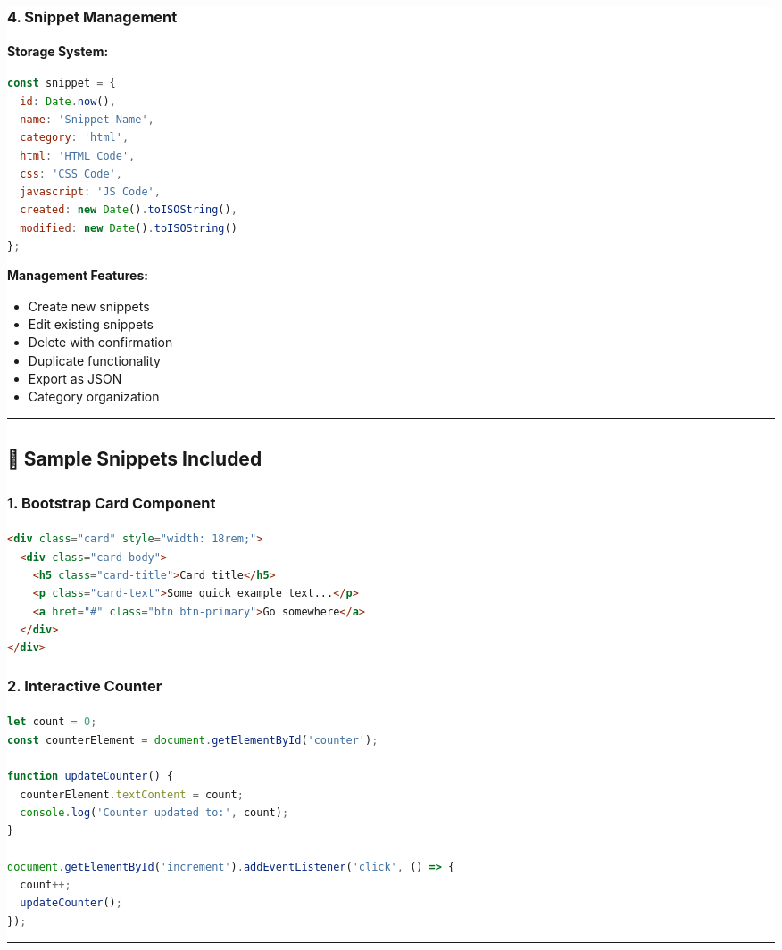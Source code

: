 ### **4. Snippet Management**

**Storage System:**
```javascript
const snippet = {
  id: Date.now(),
  name: 'Snippet Name',
  category: 'html',
  html: 'HTML Code',
  css: 'CSS Code',
  javascript: 'JS Code',
  created: new Date().toISOString(),
  modified: new Date().toISOString()
};
```

**Management Features:**
- Create new snippets
- Edit existing snippets
- Delete with confirmation
- Duplicate functionality
- Export as JSON
- Category organization

---

## 🔧 Sample Snippets Included

### **1. Bootstrap Card Component**
```html
<div class="card" style="width: 18rem;">
  <div class="card-body">
    <h5 class="card-title">Card title</h5>
    <p class="card-text">Some quick example text...</p>
    <a href="#" class="btn btn-primary">Go somewhere</a>
  </div>
</div>
```

### **2. Interactive Counter**
```javascript
let count = 0;
const counterElement = document.getElementById('counter');

function updateCounter() {
  counterElement.textContent = count;
  console.log('Counter updated to:', count);
}

document.getElementById('increment').addEventListener('click', () => {
  count++;
  updateCounter();
});
```

---